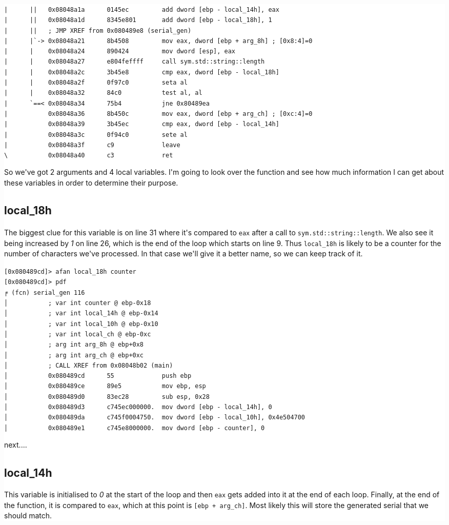 ```sourceCode
|      ||   0x08048a1a      0145ec         add dword [ebp - local_14h], eax
|      ||   0x08048a1d      8345e801       add dword [ebp - local_18h], 1
|      ||   ; JMP XREF from 0x080489e8 (serial_gen)
|      |`-> 0x08048a21      8b4508         mov eax, dword [ebp + arg_8h] ; [0x8:4]=0
|      |    0x08048a24      890424         mov dword [esp], eax
|      |    0x08048a27      e804feffff     call sym.std::string::length
|      |    0x08048a2c      3b45e8         cmp eax, dword [ebp - local_18h]
|      |    0x08048a2f      0f97c0         seta al
|      |    0x08048a32      84c0           test al, al
|      `==< 0x08048a34      75b4           jne 0x80489ea
|           0x08048a36      8b450c         mov eax, dword [ebp + arg_ch] ; [0xc:4]=0
|           0x08048a39      3b45ec         cmp eax, dword [ebp - local_14h]
|           0x08048a3c      0f94c0         sete al
|           0x08048a3f      c9             leave
\           0x08048a40      c3             ret
```

So we've got 2 arguments and 4 local variables. I'm going to look over the function and see how much information I can get about these variables in order to determine their purpose.

## local_18h

The biggest clue for this variable is on line 31 where it's compared to `eax` after a call to `sym.std::string::length`. We also see it being increased by _1_ on line 26, which is the end of the loop which starts on line 9. Thus `local_18h` is likely to be a counter for the number of characters we've processed. In that case we'll give it a better name, so we can keep track of it.

```sourceCode
[0x080489cd]> afan local_18h counter
[0x080489cd]> pdf
╒ (fcn) serial_gen 116
│           ; var int counter @ ebp-0x18
│           ; var int local_14h @ ebp-0x14
│           ; var int local_10h @ ebp-0x10
│           ; var int local_ch @ ebp-0xc
│           ; arg int arg_8h @ ebp+0x8
│           ; arg int arg_ch @ ebp+0xc
│           ; CALL XREF from 0x08048b02 (main)
│           0x080489cd      55             push ebp
│           0x080489ce      89e5           mov ebp, esp
│           0x080489d0      83ec28         sub esp, 0x28
│           0x080489d3      c745ec000000.  mov dword [ebp - local_14h], 0
│           0x080489da      c745f0004750.  mov dword [ebp - local_10h], 0x4e504700
│           0x080489e1      c745e8000000.  mov dword [ebp - counter], 0
```

next....

## local_14h

This variable is initialised to _0_ at the start of the loop and then `eax` gets added into it at the end of each loop. Finally, at the end of the function, it is compared to `eax`, which at this point is `[ebp + arg_ch]`. Most likely this will store the generated serial that we should match.
